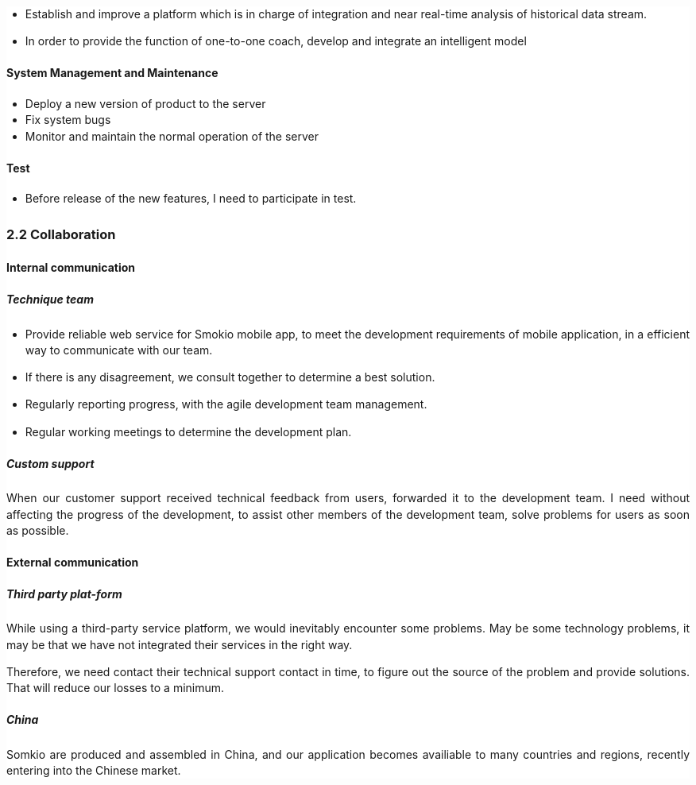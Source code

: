 * <p style="text-align: justify;"> Establish and improve a platform which is in charge of integration and near real-time analysis of historical data stream.
* <p style="text-align: justify;"> In order to provide the function of one-to-one coach, develop and integrate an intelligent model

#### System Management and Maintenance

* Deploy a new version of product to the server
* Fix system bugs
* Monitor and maintain the normal operation of the server

#### Test

* Before release of the new features, I need to participate in test.

### 2.2 Collaboration

#### Internal communication

##### Technique team

* <p style="text-align: justify;"> Provide reliable web service for Smokio mobile app, to meet the development requirements of mobile application, in a efficient way to communicate with our team.
* <p style="text-align: justify;"> If there is any disagreement, we consult together to determine a best solution.
* <p style="text-align: justify;"> Regularly reporting progress, with the agile development team management.
* <p style="text-align: justify;"> Regular working meetings to determine the development plan.


##### Custom support

<p style="text-align: justify;">
When our customer support received technical feedback from users, forwarded it to the development team. I need without affecting the progress of the development, to assist other members of the development team, solve problems for users as soon as possible.

#### External communication


##### Third party plat-form

<p style="text-align: justify;">
While using a third-party service platform, we would inevitably encounter some problems. May be some technology problems, it may be that we have not integrated their services in the right way.

<p style="text-align: justify;">
Therefore, we need contact their technical support contact in time, to figure out the source of the problem and provide solutions. That will reduce our losses to a minimum.


##### China

<p style="text-align: justify;">
Somkio are produced and assembled in China, and our application becomes availiable to many countries and regions, recently entering into the Chinese market.
